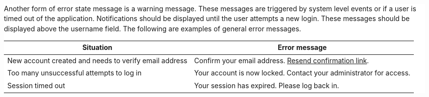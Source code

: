 
Another form of error state message is a warning message. These messages are triggered by system level events or if a user is timed out of the application. Notifications should be displayed until the user attempts a new login. These messages should be displayed above the username field. The following are examples of general error messages.


| Situation | Error message |
| --------- | ------------- |
| New account created and needs to verify email address | Confirm your email address. [Resend confirmation link](). |
| Too many unsuccessful attempts to log in | Your account is now locked. Contact your administrator for access. |
| Session timed out | Your session has expired. Please log back in.
